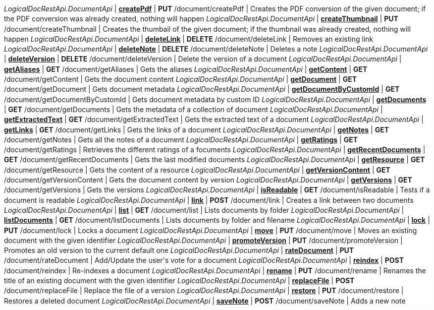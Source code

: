 *LogicalDocRestApi.DocumentApi* | [**createPdf**](docs/DocumentApi.md#createPdf) | **PUT** /document/createPdf | Creates the PDF conversion of the given document; if the PDF conversion was already created, nothing will happen
*LogicalDocRestApi.DocumentApi* | [**createThumbnail**](docs/DocumentApi.md#createThumbnail) | **PUT** /document/createThumbnail | Creates the thumbail of the given document; if the thumbnail was already created, nothing will happen
*LogicalDocRestApi.DocumentApi* | [**deleteLink**](docs/DocumentApi.md#deleteLink) | **DELETE** /document/deleteLink | Removes an existing link
*LogicalDocRestApi.DocumentApi* | [**deleteNote**](docs/DocumentApi.md#deleteNote) | **DELETE** /document/deleteNote | Deletes a note
*LogicalDocRestApi.DocumentApi* | [**deleteVersion**](docs/DocumentApi.md#deleteVersion) | **DELETE** /document/deleteVersion | Delete the version of a document
*LogicalDocRestApi.DocumentApi* | [**getAliases**](docs/DocumentApi.md#getAliases) | **GET** /document/getAliases | Gets the aliases
*LogicalDocRestApi.DocumentApi* | [**getContent**](docs/DocumentApi.md#getContent) | **GET** /document/getContent | Gets the document content
*LogicalDocRestApi.DocumentApi* | [**getDocument**](docs/DocumentApi.md#getDocument) | **GET** /document/getDocument | Gets document metadata
*LogicalDocRestApi.DocumentApi* | [**getDocumentByCustomId**](docs/DocumentApi.md#getDocumentByCustomId) | **GET** /document/getDocumentByCustomId | Gets document metadata by custom ID
*LogicalDocRestApi.DocumentApi* | [**getDocuments**](docs/DocumentApi.md#getDocuments) | **GET** /document/getDocuments | Gets the metadata of a collection of document
*LogicalDocRestApi.DocumentApi* | [**getExtractedText**](docs/DocumentApi.md#getExtractedText) | **GET** /document/getExtractedText | Gets the extracted text of a document
*LogicalDocRestApi.DocumentApi* | [**getLinks**](docs/DocumentApi.md#getLinks) | **GET** /document/getLinks | Gets the links of a document
*LogicalDocRestApi.DocumentApi* | [**getNotes**](docs/DocumentApi.md#getNotes) | **GET** /document/getNotes | Gets all the notes of a document
*LogicalDocRestApi.DocumentApi* | [**getRatings**](docs/DocumentApi.md#getRatings) | **GET** /document/getRatings | Retrieves the different ratings of a focuments
*LogicalDocRestApi.DocumentApi* | [**getRecentDocuments**](docs/DocumentApi.md#getRecentDocuments) | **GET** /document/getRecentDocuments | Gets the last modified documents
*LogicalDocRestApi.DocumentApi* | [**getResource**](docs/DocumentApi.md#getResource) | **GET** /document/getResource | Gets the content of a resource
*LogicalDocRestApi.DocumentApi* | [**getVersionContent**](docs/DocumentApi.md#getVersionContent) | **GET** /document/getVersionContent | Gets the document content by version
*LogicalDocRestApi.DocumentApi* | [**getVersions**](docs/DocumentApi.md#getVersions) | **GET** /document/getVersions | Gets the versions
*LogicalDocRestApi.DocumentApi* | [**isReadable**](docs/DocumentApi.md#isReadable) | **GET** /document/isReadable | Tests if a document is readable
*LogicalDocRestApi.DocumentApi* | [**link**](docs/DocumentApi.md#link) | **POST** /document/link | Creates a link between two documents
*LogicalDocRestApi.DocumentApi* | [**list**](docs/DocumentApi.md#list) | **GET** /document/list | Lists documents by folder
*LogicalDocRestApi.DocumentApi* | [**listDocuments**](docs/DocumentApi.md#listDocuments) | **GET** /document/listDocuments | Lists documents by folder and filename
*LogicalDocRestApi.DocumentApi* | [**lock**](docs/DocumentApi.md#lock) | **PUT** /document/lock | Locks a document
*LogicalDocRestApi.DocumentApi* | [**move**](docs/DocumentApi.md#move) | **PUT** /document/move | Moves an existing document with the given identifier
*LogicalDocRestApi.DocumentApi* | [**promoteVersion**](docs/DocumentApi.md#promoteVersion) | **PUT** /document/promoteVersion | Promotes an old version to the current default one
*LogicalDocRestApi.DocumentApi* | [**rateDocument**](docs/DocumentApi.md#rateDocument) | **PUT** /document/rateDocument | Add/Update the user's vote for a document
*LogicalDocRestApi.DocumentApi* | [**reindex**](docs/DocumentApi.md#reindex) | **POST** /document/reindex | Re-indexes a document
*LogicalDocRestApi.DocumentApi* | [**rename**](docs/DocumentApi.md#rename) | **PUT** /document/rename | Renames the title of an existing document with the given identifier
*LogicalDocRestApi.DocumentApi* | [**replaceFile**](docs/DocumentApi.md#replaceFile) | **POST** /document/replaceFile | Replace the file of a version
*LogicalDocRestApi.DocumentApi* | [**restore**](docs/DocumentApi.md#restore) | **PUT** /document/restore | Restores a deleted document
*LogicalDocRestApi.DocumentApi* | [**saveNote**](docs/DocumentApi.md#saveNote) | **POST** /document/saveNote | Adds a new note